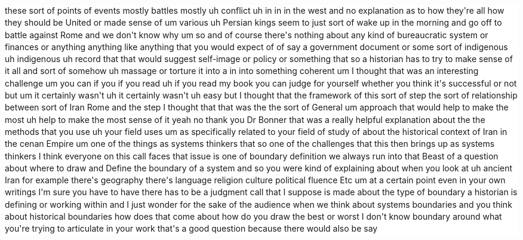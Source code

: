 these sort of points of events mostly
battles mostly uh
conflict uh in in in the west
and no explanation as to how they're all
how they should be United or made sense
of um various uh Persian kings seem to
just sort of wake up in the morning and
go off to battle against Rome and we
don't know why um
so and of course there's nothing about
any kind of bureaucratic system or
finances or anything anything like
anything that you would expect of of say
a government document or some sort of
indigenous uh indigenous uh record that
that would suggest self-image or policy
or something that so a historian has to
try to make sense of it all and sort of
somehow uh massage or torture it into a
in into something coherent um I thought
that was an interesting challenge um you
can if you if you read uh if you read my
book you can judge for yourself whether
you think it's successful or not but um
it certainly wasn't uh it certainly
wasn't uh easy but I thought that the
framework of this sort of step the sort
of relationship between sort of Iran
Rome and the step I thought that that
was the the sort of
General um approach that would help to
make the most uh help to make the most
sense of it yeah no thank you Dr Bonner
that was a really helpful explanation
about the the methods that you use uh
your field uses um as specifically
related to your field of study of about
the historical context of Iran in the
cenan Empire um one of the things as
systems thinkers that so one of the
challenges that this then brings up as
systems thinkers I think everyone on
this call faces that issue is one of
boundary definition we always run into
that Beast of a question about where to
draw and Define the boundary of a system
and so you were kind of explaining about
when you look at uh ancient Iran for
example there's geography there's
language religion culture political
fluence Etc um at a certain point even
in your own writings I'm sure you have
to have there has to be a judgment call
that I suppose is made about the type of
boundary a historian is defining or
working within and I just wonder for the
sake of the audience when we think about
systems boundaries and you think about
historical boundaries how does that come
about how do you draw the best or worst
I don't know boundary around what you're
trying to articulate in your work that's
a good question because there would also
be say